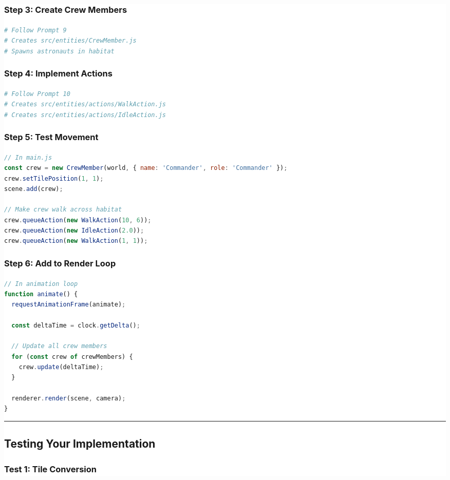 ### Step 3: Create Crew Members

```bash
# Follow Prompt 9
# Creates src/entities/CrewMember.js
# Spawns astronauts in habitat
```

### Step 4: Implement Actions

```bash
# Follow Prompt 10
# Creates src/entities/actions/WalkAction.js
# Creates src/entities/actions/IdleAction.js
```

### Step 5: Test Movement

```javascript
// In main.js
const crew = new CrewMember(world, { name: 'Commander', role: 'Commander' });
crew.setTilePosition(1, 1);
scene.add(crew);

// Make crew walk across habitat
crew.queueAction(new WalkAction(10, 6));
crew.queueAction(new IdleAction(2.0));
crew.queueAction(new WalkAction(1, 1));
```

### Step 6: Add to Render Loop

```javascript
// In animation loop
function animate() {
  requestAnimationFrame(animate);

  const deltaTime = clock.getDelta();

  // Update all crew members
  for (const crew of crewMembers) {
    crew.update(deltaTime);
  }

  renderer.render(scene, camera);
}
```

---

## Testing Your Implementation

### Test 1: Tile Conversion
